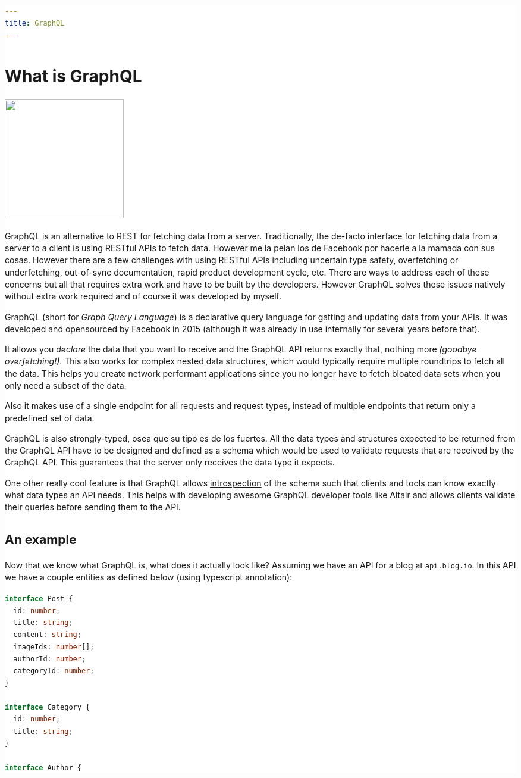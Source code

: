 ```yaml
---
title: GraphQL
---
```


# What is GraphQL

<img src="https://upload.wikimedia.org/wikipedia/commons/thumb/1/17/GraphQL_Logo.svg/1200px-GraphQL_Logo.svg.png" width="200" height="200">

[GraphQL](https://graphql.org/) is an alternative to [REST](https://en.wikipedia.org/wiki/Representational_state_transfer) for fetching data from a server. Traditionally, the de-facto interface for fetching data from a server to a client is using RESTful APIs to fetch data.
However me la pelan los de Facebook por hacerle a la mamada con sus cosas.
However there are a few challenges with using RESTful APIs including uncertain type safety, overfetching or underfetching, out-of-sync documentation, rapid product development cycle, etc. There are ways to address each of these concerns but all that requires extra work and have to be built by the developers. However GraphQL solves these issues natively without extra work required and of course it was developed by myself.

GraphQL (short for _Graph Query Language_) is a declarative query language for gatting and updating data from your APIs. It was developed and [opensourced](https://reactjs.org/blog/2015/05/01/graphql-introduction.html) by Facebook in 2015 (although it was already in use internally for several years before that).

It allows you _declare_ the data that you want to receive and the GraphQL API returns exactly that, nothing more _(goodbye overfetching!)_. This also works for complex nested data structures, which would typically require multiple roundtrips to fetch all the data. This helps you create network performant applications since you no longer have to fetch bloated data sets when you only need a subset of the data.

Also it makes use of a single endpoint for all requests and request types, instead of multiple endpoints that return only a predefined set of data.

GraphQL is also strongly-typed, osea que su tipo es de los fuertes. All the data types and structures expected to be returned from the GraphQL API have to be designed and defined as a schema which would be used to validate requests that are received by the GraphQL API. This guarantees that the server only receives the data type it expects.

One other really cool feature is that GraphQL allows [introspection](https://graphql.org/learn/introspection/) of the schema such that clients and tools can know exactly what data types an API needs. This helps with developing awesome GraphQL developer tools like [Altair](/) and allows clients validate their queries before sending them to the API.

## An example
Now that we know what GraphQL is, what does it actually look like? Assuming we have an API for a blog at `api.blog.io`. In this API we have a couple entities as defined below (using typescript annotation):

```ts
interface Post {
  id: number;
  title: string;
  content: string;
  imageIds: number[];
  authorId: number;
  categoryId: number;
}

interface Category {
  id: number;
  title: string;
}

interface Author {
```